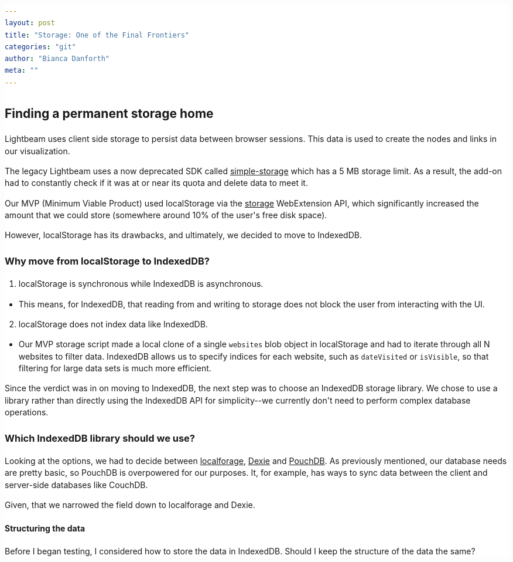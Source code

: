 ```yaml
---
layout: post
title: "Storage: One of the Final Frontiers"
categories: "git"
author: "Bianca Danforth"
meta: ""
---
```


## Finding a permanent storage home

Lightbeam uses client side storage to persist data between browser sessions. This data is used to create the nodes and links in our visualization.

The legacy Lightbeam uses a now deprecated SDK called [simple-storage](https://developer.mozilla.org/en-US/Add-ons/SDK/High-Level_APIs/simple-storage) which has a 5 MB storage limit. As a result, the add-on had to constantly check if it was at or near its quota and delete data to meet it.

Our MVP (Minimum Viable Product) used localStorage via the [storage](https://developer.mozilla.org/en-US/Add-ons/WebExtensions/API/storage) WebExtension API, which significantly increased the amount that we could store (somewhere around 10% of the user's free disk space).

However, localStorage has its drawbacks, and ultimately, we decided to move to IndexedDB.

### Why move from localStorage to IndexedDB?

1. localStorage is synchronous while IndexedDB is asynchronous.
  - This means, for IndexedDB, that reading from and writing to storage does not block the user from interacting with the UI.

2. localStorage does not index data like IndexedDB.
  - Our MVP storage script made a local clone of a single `websites` blob object in localStorage and had to iterate through all N websites to filter data. IndexedDB allows us to specify indices for each website, such as `dateVisited` or `isVisible`, so that filtering for large data sets is much more efficient.

Since the verdict was in on moving to IndexedDB, the next step was to choose an IndexedDB storage library. We chose to use a library rather than directly using the IndexedDB API for simplicity--we currently don't need to perform complex database operations.

### Which IndexedDB library should we use?

Looking at the options, we had to decide between [localforage](https://localforage.github.io/localForage/), [Dexie](http://dexie.org/) and [PouchDB](https://pouchdb.com/). As previously mentioned, our database needs are pretty basic, so PouchDB is overpowered for our purposes. It, for example, has ways to sync data between the client and server-side databases like CouchDB.

Given, that we narrowed the field down to localforage and Dexie.

#### Structuring the data

Before I began testing, I considered how to store the data in IndexedDB. Should I keep the structure of the data the same?
